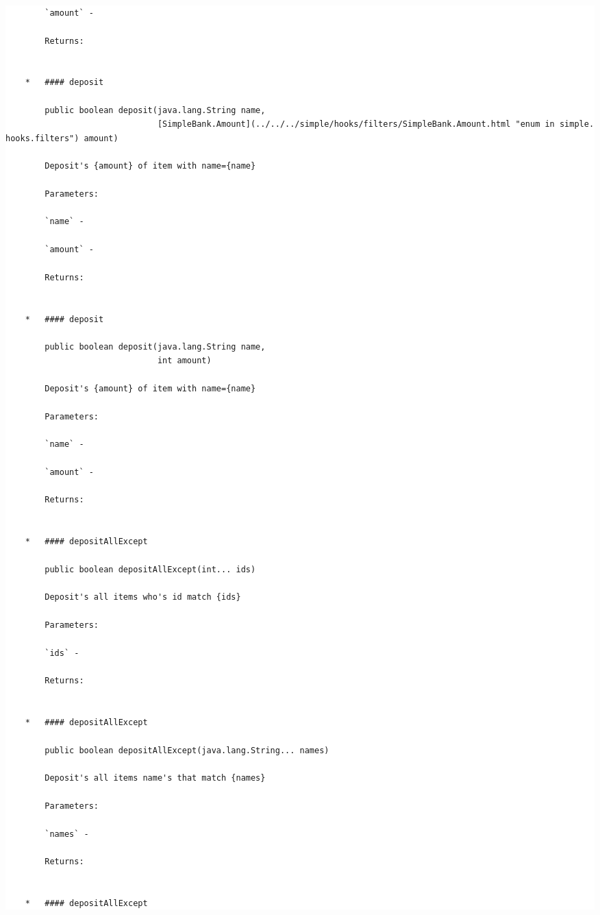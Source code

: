             `amount` -
            
            Returns:
            
        
        *   #### deposit
            
            public boolean deposit(java.lang.String name,
                                   [SimpleBank.Amount](../../../simple/hooks/filters/SimpleBank.Amount.html "enum in simple.hooks.filters") amount)
            
            Deposit's {amount} of item with name={name}
            
            Parameters:
            
            `name` -
            
            `amount` -
            
            Returns:
            
        
        *   #### deposit
            
            public boolean deposit(java.lang.String name,
                                   int amount)
            
            Deposit's {amount} of item with name={name}
            
            Parameters:
            
            `name` -
            
            `amount` -
            
            Returns:
            
        
        *   #### depositAllExcept
            
            public boolean depositAllExcept(int... ids)
            
            Deposit's all items who's id match {ids}
            
            Parameters:
            
            `ids` -
            
            Returns:
            
        
        *   #### depositAllExcept
            
            public boolean depositAllExcept(java.lang.String... names)
            
            Deposit's all items name's that match {names}
            
            Parameters:
            
            `names` -
            
            Returns:
            
        
        *   #### depositAllExcept
            